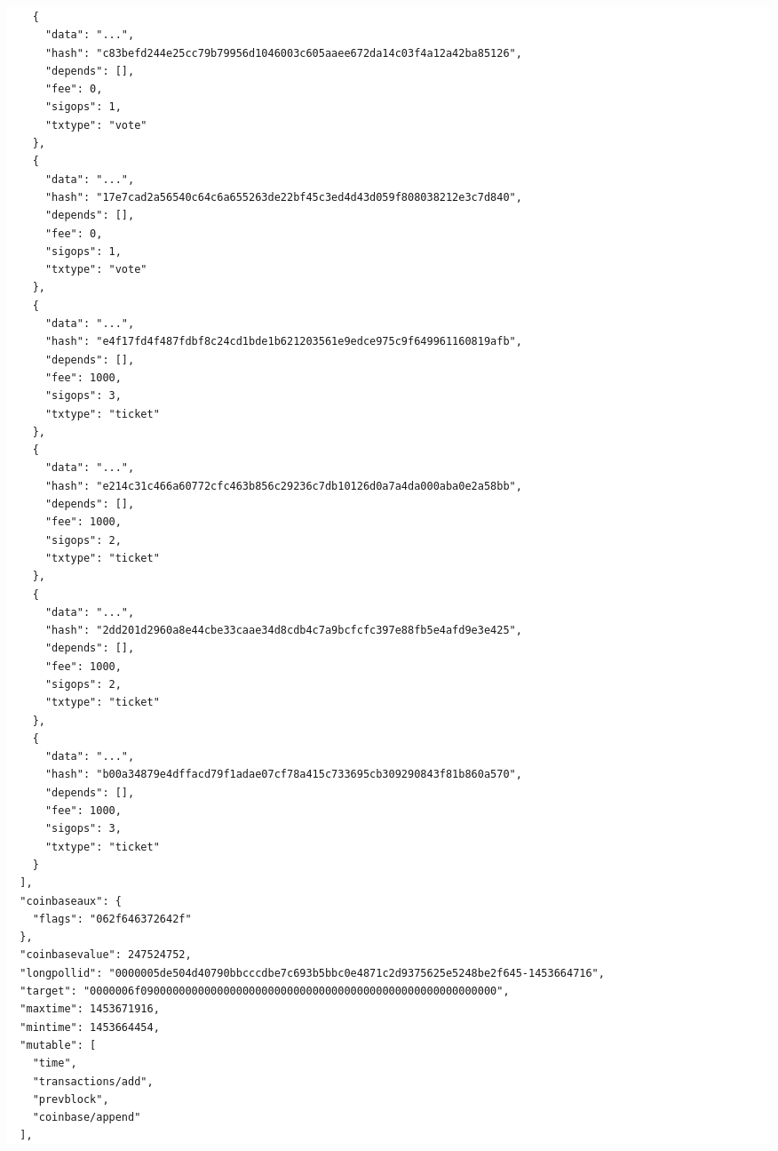 ```
    {
      "data": "...",
      "hash": "c83befd244e25cc79b79956d1046003c605aaee672da14c03f4a12a42ba85126",
      "depends": [],
      "fee": 0,
      "sigops": 1,
      "txtype": "vote"
    },
    {
      "data": "...",
      "hash": "17e7cad2a56540c64c6a655263de22bf45c3ed4d43d059f808038212e3c7d840",
      "depends": [],
      "fee": 0,
      "sigops": 1,
      "txtype": "vote"
    },
    {
      "data": "...",
      "hash": "e4f17fd4f487fdbf8c24cd1bde1b621203561e9edce975c9f649961160819afb",
      "depends": [],
      "fee": 1000,
      "sigops": 3,
      "txtype": "ticket"
    },
    {
      "data": "...",
      "hash": "e214c31c466a60772cfc463b856c29236c7db10126d0a7a4da000aba0e2a58bb",
      "depends": [],
      "fee": 1000,
      "sigops": 2,
      "txtype": "ticket"
    },
    {
      "data": "...",
      "hash": "2dd201d2960a8e44cbe33caae34d8cdb4c7a9bcfcfc397e88fb5e4afd9e3e425",
      "depends": [],
      "fee": 1000,
      "sigops": 2,
      "txtype": "ticket"
    },
    {
      "data": "...",
      "hash": "b00a34879e4dffacd79f1adae07cf78a415c733695cb309290843f81b860a570",
      "depends": [],
      "fee": 1000,
      "sigops": 3,
      "txtype": "ticket"
    }
  ],
  "coinbaseaux": {
    "flags": "062f646372642f"
  },
  "coinbasevalue": 247524752,
  "longpollid": "0000005de504d40790bbcccdbe7c693b5bbc0e4871c2d9375625e5248be2f645-1453664716",
  "target": "0000006f09000000000000000000000000000000000000000000000000000000",
  "maxtime": 1453671916,
  "mintime": 1453664454,
  "mutable": [
    "time",
    "transactions/add",
    "prevblock",
    "coinbase/append"
  ],
```